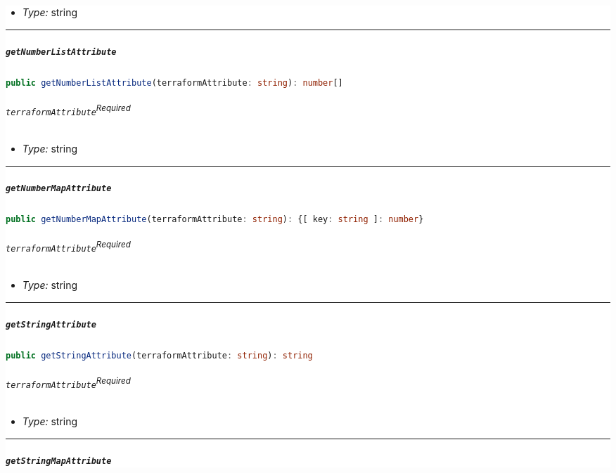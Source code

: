- *Type:* string

---

##### `getNumberListAttribute` <a name="getNumberListAttribute" id="@cdktf/aws-cdk.iamServerCertificate.IamServerCertificate.getNumberListAttribute"></a>

```typescript
public getNumberListAttribute(terraformAttribute: string): number[]
```

###### `terraformAttribute`<sup>Required</sup> <a name="terraformAttribute" id="@cdktf/aws-cdk.iamServerCertificate.IamServerCertificate.getNumberListAttribute.parameter.terraformAttribute"></a>

- *Type:* string

---

##### `getNumberMapAttribute` <a name="getNumberMapAttribute" id="@cdktf/aws-cdk.iamServerCertificate.IamServerCertificate.getNumberMapAttribute"></a>

```typescript
public getNumberMapAttribute(terraformAttribute: string): {[ key: string ]: number}
```

###### `terraformAttribute`<sup>Required</sup> <a name="terraformAttribute" id="@cdktf/aws-cdk.iamServerCertificate.IamServerCertificate.getNumberMapAttribute.parameter.terraformAttribute"></a>

- *Type:* string

---

##### `getStringAttribute` <a name="getStringAttribute" id="@cdktf/aws-cdk.iamServerCertificate.IamServerCertificate.getStringAttribute"></a>

```typescript
public getStringAttribute(terraformAttribute: string): string
```

###### `terraformAttribute`<sup>Required</sup> <a name="terraformAttribute" id="@cdktf/aws-cdk.iamServerCertificate.IamServerCertificate.getStringAttribute.parameter.terraformAttribute"></a>

- *Type:* string

---

##### `getStringMapAttribute` <a name="getStringMapAttribute" id="@cdktf/aws-cdk.iamServerCertificate.IamServerCertificate.getStringMapAttribute"></a>
